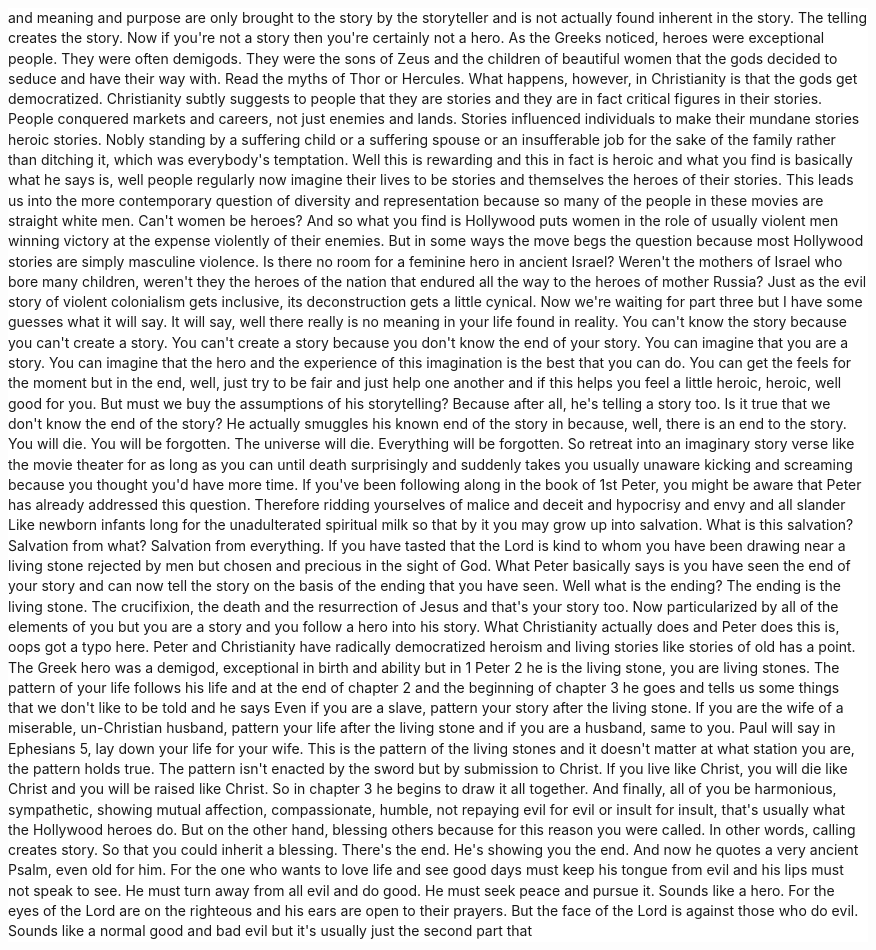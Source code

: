 and meaning and purpose are only brought to the story by the storyteller and is not actually found inherent in the story. The telling creates the story. Now if you're not a story then you're certainly not a hero. As the Greeks noticed, heroes were exceptional people. They were often demigods. They were the sons of Zeus and the children of beautiful women that the gods decided to seduce and have their way with. Read the myths of Thor or Hercules. What happens, however, in Christianity is that the gods get democratized. Christianity subtly suggests to people that they are stories and they are in fact critical figures in their stories. People conquered markets and careers, not just enemies and lands. Stories influenced individuals to make their mundane stories heroic stories. Nobly standing by a suffering child or a suffering spouse or an insufferable job for the sake of the family rather than ditching it, which was everybody's temptation. Well this is rewarding and this in fact is heroic and what you find is basically what he says is, well people regularly now imagine their lives to be stories and themselves the heroes of their stories. This leads us into the more contemporary question of diversity and representation because so many of the people in these movies are straight white men. Can't women be heroes? And so what you find is Hollywood puts women in the role of usually violent men winning victory at the expense violently of their enemies. But in some ways the move begs the question because most Hollywood stories are simply masculine violence. Is there no room for a feminine hero in ancient Israel? Weren't the mothers of Israel who bore many children, weren't they the heroes of the nation that endured all the way to the heroes of mother Russia? Just as the evil story of violent colonialism gets inclusive, its deconstruction gets a little cynical. Now we're waiting for part three but I have some guesses what it will say. It will say, well there really is no meaning in your life found in reality. You can't know the story because you can't create a story. You can't create a story because you don't know the end of your story. You can imagine that you are a story. You can imagine that the hero and the experience of this imagination is the best that you can do. You can get the feels for the moment but in the end, well, just try to be fair and just help one another and if this helps you feel a little heroic, heroic, well good for you. But must we buy the assumptions of his storytelling? Because after all, he's telling a story too. Is it true that we don't know the end of the story? He actually smuggles his known end of the story in because, well, there is an end to the story. You will die. You will be forgotten. The universe will die. Everything will be forgotten. So retreat into an imaginary story verse like the movie theater for as long as you can until death surprisingly and suddenly takes you usually unaware kicking and screaming because you thought you'd have more time. If you've been following along in the book of 1st Peter, you might be aware that Peter has already addressed this question. Therefore ridding yourselves of malice and deceit and hypocrisy and envy and all slander Like newborn infants long for the unadulterated spiritual milk so that by it you may grow up into salvation. What is this salvation? Salvation from what? Salvation from everything. If you have tasted that the Lord is kind to whom you have been drawing near a living stone rejected by men but chosen and precious in the sight of God. What Peter basically says is you have seen the end of your story and can now tell the story on the basis of the ending that you have seen. Well what is the ending? The ending is the living stone. The crucifixion, the death and the resurrection of Jesus and that's your story too. Now particularized by all of the elements of you but you are a story and you follow a hero into his story. What Christianity actually does and Peter does this is, oops got a typo here. Peter and Christianity have radically democratized heroism and living stories like stories of old has a point. The Greek hero was a demigod, exceptional in birth and ability but in 1 Peter 2 he is the living stone, you are living stones. The pattern of your life follows his life and at the end of chapter 2 and the beginning of chapter 3 he goes and tells us some things that we don't like to be told and he says Even if you are a slave, pattern your story after the living stone. If you are the wife of a miserable, un-Christian husband, pattern your life after the living stone and if you are a husband, same to you. Paul will say in Ephesians 5, lay down your life for your wife. This is the pattern of the living stones and it doesn't matter at what station you are, the pattern holds true. The pattern isn't enacted by the sword but by submission to Christ. If you live like Christ, you will die like Christ and you will be raised like Christ. So in chapter 3 he begins to draw it all together. And finally, all of you be harmonious, sympathetic, showing mutual affection, compassionate, humble, not repaying evil for evil or insult for insult, that's usually what the Hollywood heroes do. But on the other hand, blessing others because for this reason you were called. In other words, calling creates story. So that you could inherit a blessing. There's the end. He's showing you the end. And now he quotes a very ancient Psalm, even old for him. For the one who wants to love life and see good days must keep his tongue from evil and his lips must not speak to see. He must turn away from all evil and do good. He must seek peace and pursue it. Sounds like a hero. For the eyes of the Lord are on the righteous and his ears are open to their prayers. But the face of the Lord is against those who do evil. Sounds like a normal good and bad evil but it's usually just the second part that
